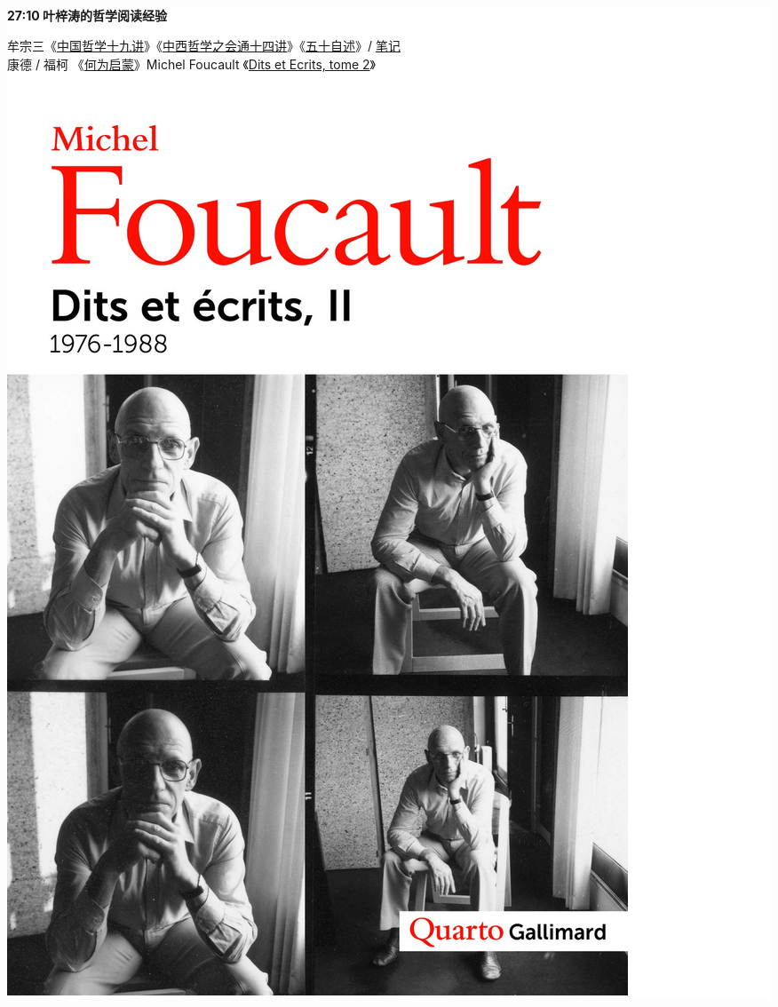 **27:10 叶梓涛的哲学阅读经验**

牟宗三《[中国哲学十九讲](https://book.douban.com/subject/34942822/)》《[中西哲学之会通十四讲](https://book.douban.com/subject/4252064/)》《[五十自述](https://book.douban.com/subject/2257462/)》/ [笔记](https://zhuanlan.zhihu.com/p/32696583)  
康德 / 福柯 《[何为启蒙](https://www.douban.com/note/560344139/)》Michel Foucault 《[Dits et Ecrits, tome 2](https://book.douban.com/subject/2073923/)》

![](../../.gitbook/assets/foucault.jpg)
